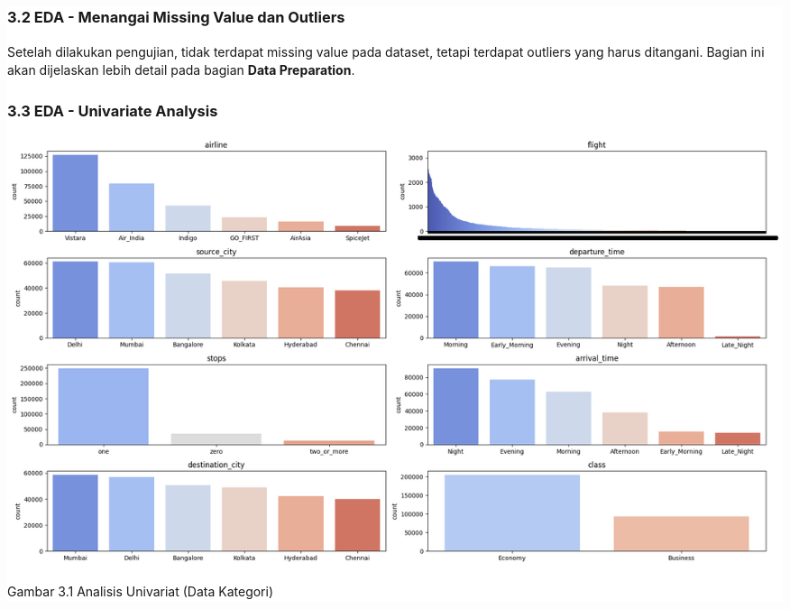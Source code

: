 ### 3.2 EDA - Menangai Missing Value dan Outliers
Setelah dilakukan pengujian, tidak terdapat missing value pada dataset, tetapi terdapat outliers yang harus ditangani. Bagian ini akan dijelaskan lebih detail pada bagian **Data Preparation**.

### 3.3 EDA - Univariate Analysis

![univariate analysis](https://raw.githubusercontent.com/FachryYusrie/Proyek-Machine-Learning-Dicoding-Predictive-Analytics-Prediksi-Harga-Tiket-Pesawat/6f0dc626109148ef907d73e9b200c4644ef77890/image/Analisis_Univariate_Fitur_Kategorik_ver2.png)

Gambar 3.1 Analisis Univariat (Data Kategori) 
